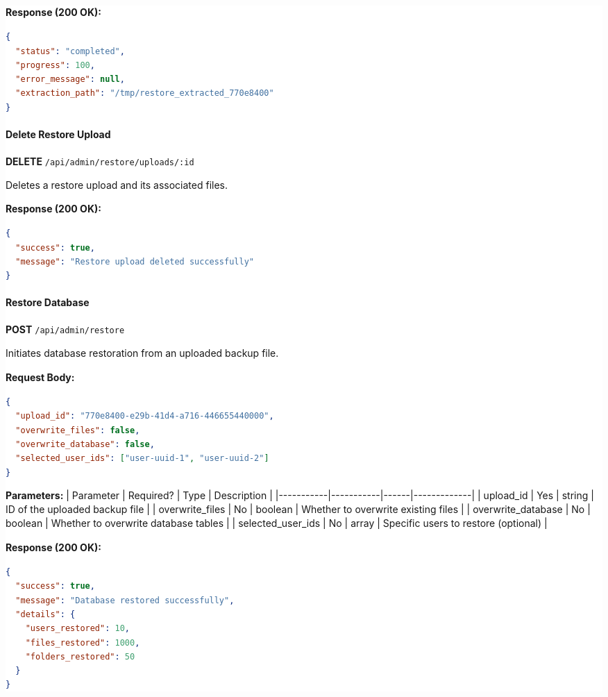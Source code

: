 **Response (200 OK):**
```json
{
  "status": "completed",
  "progress": 100,
  "error_message": null,
  "extraction_path": "/tmp/restore_extracted_770e8400"
}
```

#### Delete Restore Upload
**DELETE** `/api/admin/restore/uploads/:id`

Deletes a restore upload and its associated files.

**Response (200 OK):**
```json
{
  "success": true,
  "message": "Restore upload deleted successfully"
}
```

#### Restore Database
**POST** `/api/admin/restore`

Initiates database restoration from an uploaded backup file.

**Request Body:**
```json
{
  "upload_id": "770e8400-e29b-41d4-a716-446655440000",
  "overwrite_files": false,
  "overwrite_database": false,
  "selected_user_ids": ["user-uuid-1", "user-uuid-2"]
}
```

**Parameters:**
| Parameter | Required? | Type | Description |
|-----------|-----------|------|-------------|
| upload_id | Yes | string | ID of the uploaded backup file |
| overwrite_files | No | boolean | Whether to overwrite existing files |
| overwrite_database | No | boolean | Whether to overwrite database tables |
| selected_user_ids | No | array | Specific users to restore (optional) |

**Response (200 OK):**
```json
{
  "success": true,
  "message": "Database restored successfully",
  "details": {
    "users_restored": 10,
    "files_restored": 1000,
    "folders_restored": 50
  }
}
```
